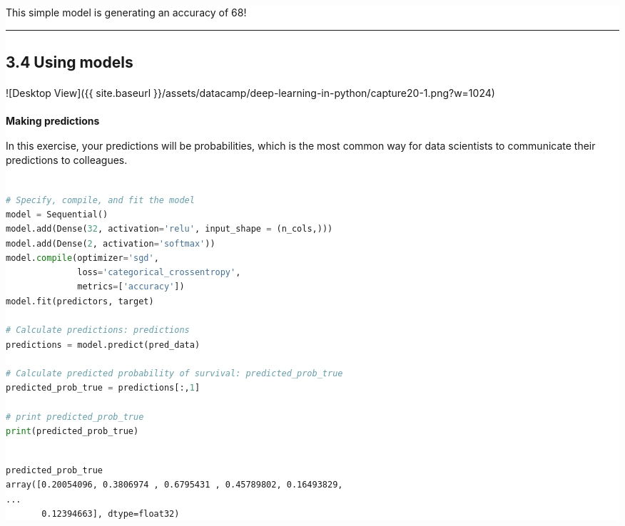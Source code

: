 

 This simple model is generating an accuracy of 68!





---


## **3.4 Using models**



![Desktop View]({{ site.baseurl }}/assets/datacamp/deep-learning-in-python/capture20-1.png?w=1024)

####
**Making predictions**



 In this exercise, your predictions will be probabilities, which is the most common way for data scientists to communicate their predictions to colleagues.





```python

# Specify, compile, and fit the model
model = Sequential()
model.add(Dense(32, activation='relu', input_shape = (n_cols,)))
model.add(Dense(2, activation='softmax'))
model.compile(optimizer='sgd',
              loss='categorical_crossentropy',
              metrics=['accuracy'])
model.fit(predictors, target)

# Calculate predictions: predictions
predictions = model.predict(pred_data)

# Calculate predicted probability of survival: predicted_prob_true
predicted_prob_true = predictions[:,1]

# print predicted_prob_true
print(predicted_prob_true)

```




```

predicted_prob_true
array([0.20054096, 0.3806974 , 0.6795431 , 0.45789802, 0.16493829,
...
       0.12394663], dtype=float32)

```
